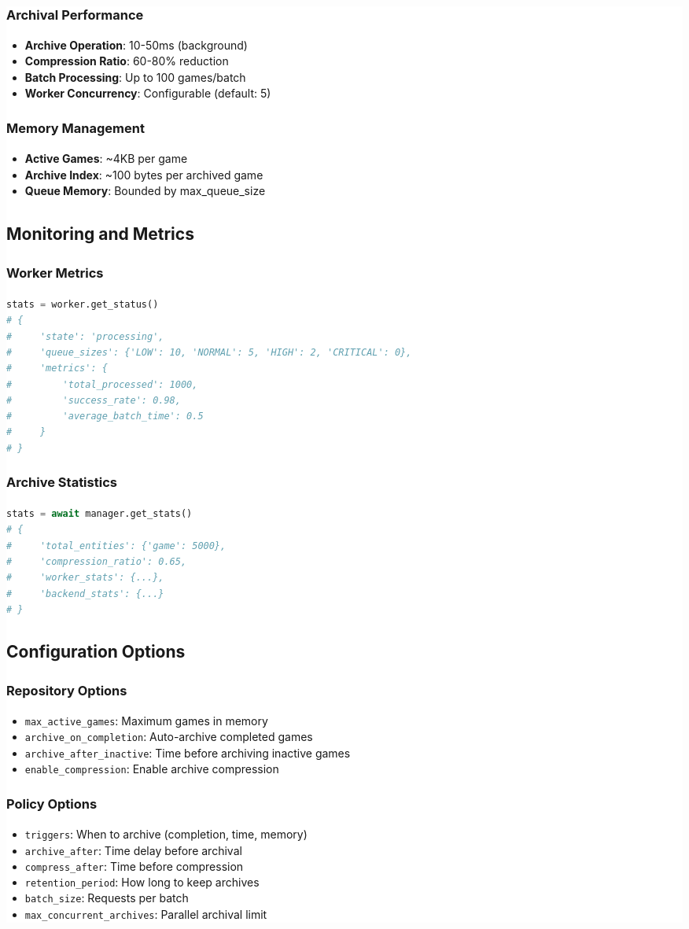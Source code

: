 ### Archival Performance
- **Archive Operation**: 10-50ms (background)
- **Compression Ratio**: 60-80% reduction
- **Batch Processing**: Up to 100 games/batch
- **Worker Concurrency**: Configurable (default: 5)

### Memory Management
- **Active Games**: ~4KB per game
- **Archive Index**: ~100 bytes per archived game
- **Queue Memory**: Bounded by max_queue_size

## Monitoring and Metrics

### Worker Metrics
```python
stats = worker.get_status()
# {
#     'state': 'processing',
#     'queue_sizes': {'LOW': 10, 'NORMAL': 5, 'HIGH': 2, 'CRITICAL': 0},
#     'metrics': {
#         'total_processed': 1000,
#         'success_rate': 0.98,
#         'average_batch_time': 0.5
#     }
# }
```

### Archive Statistics
```python
stats = await manager.get_stats()
# {
#     'total_entities': {'game': 5000},
#     'compression_ratio': 0.65,
#     'worker_stats': {...},
#     'backend_stats': {...}
# }
```

## Configuration Options

### Repository Options
- `max_active_games`: Maximum games in memory
- `archive_on_completion`: Auto-archive completed games
- `archive_after_inactive`: Time before archiving inactive games
- `enable_compression`: Enable archive compression

### Policy Options
- `triggers`: When to archive (completion, time, memory)
- `archive_after`: Time delay before archival
- `compress_after`: Time before compression
- `retention_period`: How long to keep archives
- `batch_size`: Requests per batch
- `max_concurrent_archives`: Parallel archival limit
